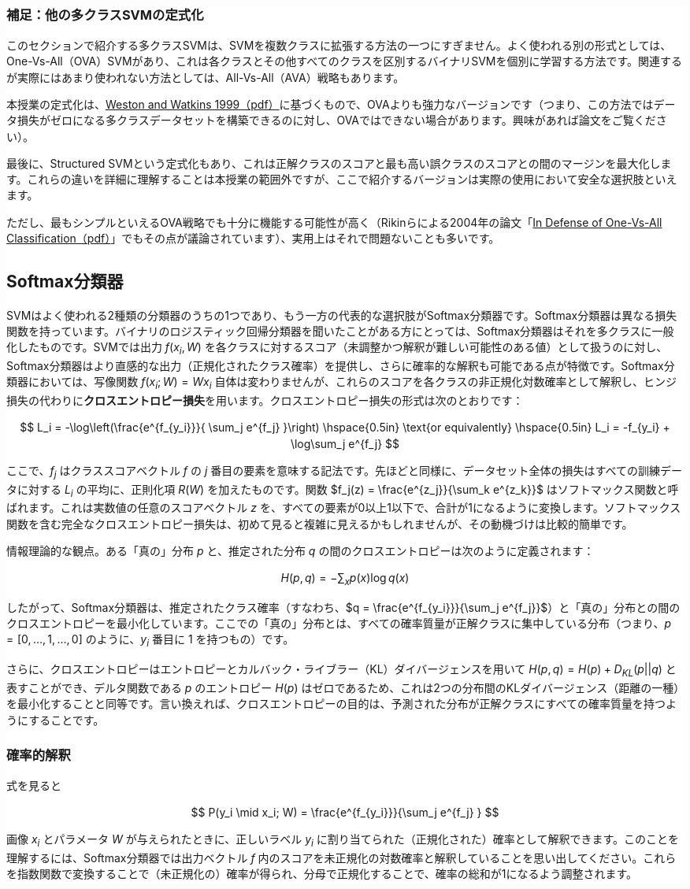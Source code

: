 ### 補足：他の多クラスSVMの定式化

このセクションで紹介する多クラスSVMは、SVMを複数クラスに拡張する方法の一つにすぎません。よく使われる別の形式としては、One-Vs-All（OVA）SVMがあり、これは各クラスとその他すべてのクラスを区別するバイナリSVMを個別に学習する方法です。関連するが実際にはあまり使われない方法としては、All-Vs-All（AVA）戦略もあります。

本授業の定式化は、[Weston and Watkins 1999（pdf）](https://www.elen.ucl.ac.be/Proceedings/esann/esannpdf/es1999-461.pdf)に基づくもので、OVAよりも強力なバージョンです（つまり、この方法ではデータ損失がゼロになる多クラスデータセットを構築できるのに対し、OVAではできない場合があります。興味があれば論文をご覧ください）。

最後に、Structured SVMという定式化もあり、これは正解クラスのスコアと最も高い誤クラスのスコアとの間のマージンを最大化します。これらの違いを詳細に理解することは本授業の範囲外ですが、ここで紹介するバージョンは実際の使用において安全な選択肢といえます。

ただし、最もシンプルといえるOVA戦略でも十分に機能する可能性が高く（Rikinらによる2004年の論文「[In Defense of One-Vs-All Classification（pdf）](http://www.jmlr.org/papers/volume5/rifkin04a/rifkin04a.pdf)」でもその点が議論されています）、実用上はそれで問題ないことも多いです。

## Softmax分類器

SVMはよく使われる2種類の分類器のうちの1つであり、もう一方の代表的な選択肢がSoftmax分類器です。Softmax分類器は異なる損失関数を持っています。バイナリのロジスティック回帰分類器を聞いたことがある方にとっては、Softmax分類器はそれを多クラスに一般化したものです。SVMでは出力 $f(x_i, W)$ を各クラスに対するスコア（未調整かつ解釈が難しい可能性のある値）として扱うのに対し、Softmax分類器はより直感的な出力（正規化されたクラス確率）を提供し、さらに確率的な解釈も可能である点が特徴です。Softmax分類器においては、写像関数 $f(x_i; W) = W x_i$ 自体は変わりませんが、これらのスコアを各クラスの非正規化対数確率として解釈し、ヒンジ損失の代わりに**クロスエントロピー損失**を用います。クロスエントロピー損失の形式は次のとおりです：

$$
L_i = -\log\left(\frac{e^{f_{y_i}}}{ \sum_j e^{f_j} }\right) \hspace{0.5in} \text{or equivalently} \hspace{0.5in} L_i = -f_{y_i} + \log\sum_j e^{f_j}
$$

ここで、$f_j$ はクラススコアベクトル $f$ の $j$ 番目の要素を意味する記法です。先ほどと同様に、データセット全体の損失はすべての訓練データに対する $L_i$ の平均に、正則化項 $R(W)$ を加えたものです。関数 $f_j(z) = \frac{e^{z_j}}{\sum_k e^{z_k}}$ はソフトマックス関数と呼ばれます。これは実数値の任意のスコアベクトル $z$ を、すべての要素が0以上1以下で、合計が1になるように変換します。ソフトマックス関数を含む完全なクロスエントロピー損失は、初めて見ると複雑に見えるかもしれませんが、その動機づけは比較的簡単です。

情報理論的な観点。ある「真の」分布 $p$ と、推定された分布 $q$ の間のクロスエントロピーは次のように定義されます：

$$
H(p,q) = - \sum_x p(x) \log q(x)
$$

したがって、Softmax分類器は、推定されたクラス確率（すなわち、$q = \frac{e^{f_{y_i}}}{\sum_j e^{f_j}}$）と「真の」分布との間のクロスエントロピーを最小化しています。ここでの「真の」分布とは、すべての確率質量が正解クラスに集中している分布（つまり、$p = [0, \dots, 1, \dots, 0]$ のように、$y_i$ 番目に 1 を持つもの）です。

さらに、クロスエントロピーはエントロピーとカルバック・ライブラー（KL）ダイバージェンスを用いて $H(p, q) = H(p) + D_{KL}(p || q)$ と表すことができ、デルタ関数である $p$ のエントロピー $H(p)$ はゼロであるため、これは2つの分布間のKLダイバージェンス（距離の一種）を最小化することと同等です。言い換えれば、クロスエントロピーの目的は、予測された分布が正解クラスにすべての確率質量を持つようにすることです。

### 確率的解釈

式を見ると

$$
P(y_i \mid x_i; W) = \frac{e^{f_{y_i}}}{\sum_j e^{f_j} }
$$

画像 $x_i$ とパラメータ $W$ が与えられたときに、正しいラベル $y_i$ に割り当てられた（正規化された）確率として解釈できます。このことを理解するには、Softmax分類器では出力ベクトル $f$ 内のスコアを未正規化の対数確率と解釈していることを思い出してください。これらを指数関数で変換することで（未正規化の）確率が得られ、分母で正規化することで、確率の総和が1になるよう調整されます。
